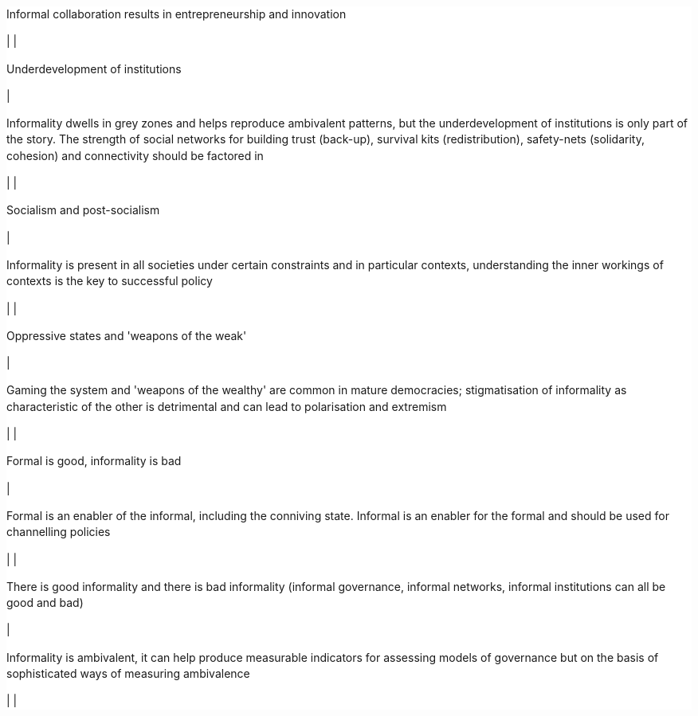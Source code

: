 Informal collaboration results in entrepreneurship and innovation

\|
|

Underdevelopment of institutions

\|

Informality dwells in grey zones and helps reproduce ambivalent patterns, but the underdevelopment of institutions is only part of the story. The strength of social networks for building trust (back-up), survival kits (redistribution), safety-nets (solidarity, cohesion) and connectivity should be factored in

\|
|

Socialism and post-socialism

\|

Informality is present in all societies under certain constraints and in particular contexts, understanding the inner workings of contexts is the key to successful policy

\|
|

Oppressive states and 'weapons of the weak'

\|

Gaming the system and 'weapons of the wealthy' are common in mature democracies; stigmatisation of informality as characteristic of the other is detrimental and can lead to polarisation and extremism

\|
|

Formal is good, informality is bad

\|

Formal is an enabler of the informal, including the conniving state. Informal is an enabler for the formal and should be used for channelling policies

\|
|

There is good informality and there is bad informality (informal governance, informal networks, informal institutions can all be good and bad)

\|

Informality is ambivalent, it can help produce measurable indicators for assessing models of governance but on the basis of sophisticated ways of measuring ambivalence 

\|
|
